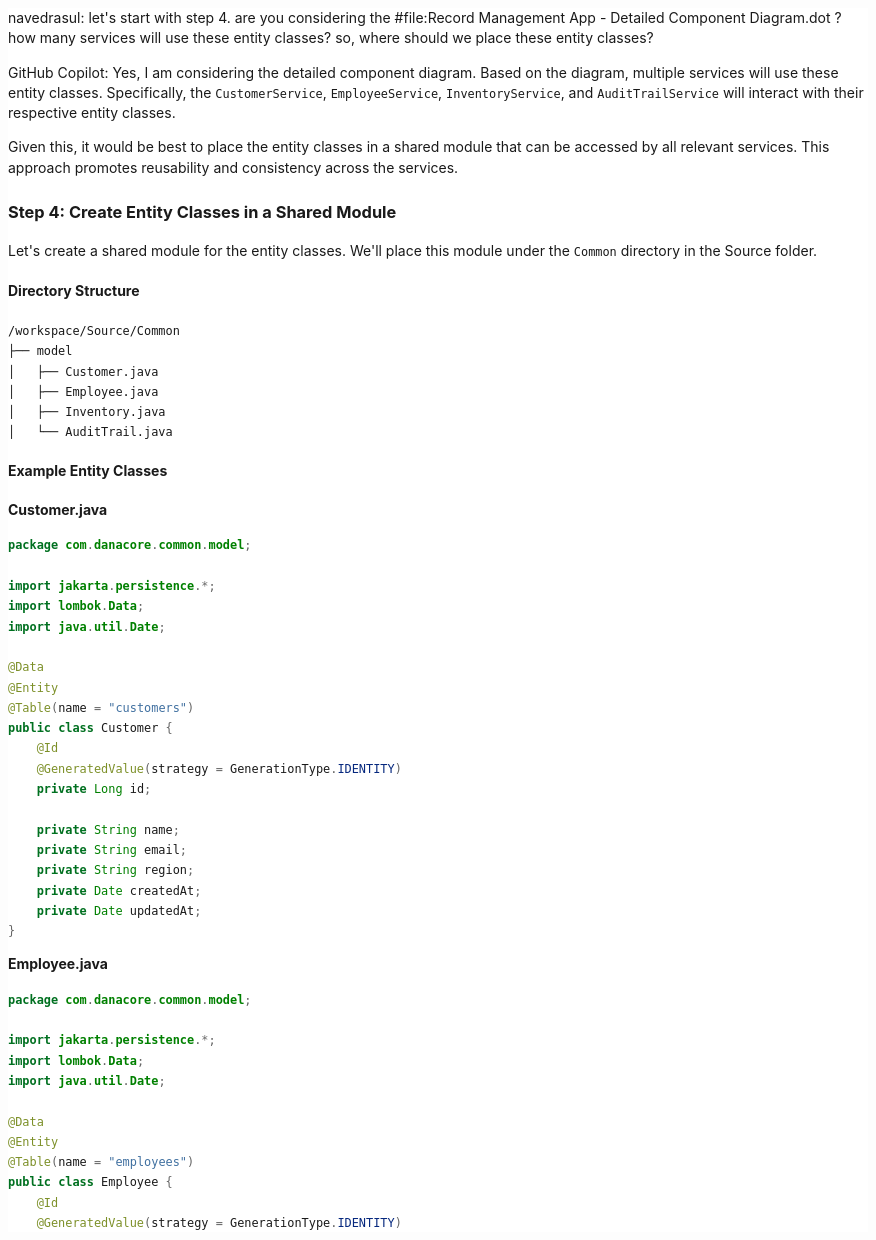 navedrasul: let's start with step 4. are you considering the #file:Record Management App - Detailed Component Diagram.dot ? how many services will use these entity classes? so, where should we place these entity classes?

GitHub Copilot: Yes, I am considering the detailed component diagram. Based on the diagram, multiple services will use these entity classes. Specifically, the `CustomerService`, `EmployeeService`, `InventoryService`, and `AuditTrailService` will interact with their respective entity classes.

Given this, it would be best to place the entity classes in a shared module that can be accessed by all relevant services. This approach promotes reusability and consistency across the services.

### Step 4: Create Entity Classes in a Shared Module

Let's create a shared module for the entity classes. We'll place this module under the `Common` directory in the Source folder.

#### Directory Structure

```
/workspace/Source/Common
├── model
│   ├── Customer.java
│   ├── Employee.java
│   ├── Inventory.java
│   └── AuditTrail.java
```

#### Example Entity Classes

**Customer.java**
```java
package com.danacore.common.model;

import jakarta.persistence.*;
import lombok.Data;
import java.util.Date;

@Data
@Entity
@Table(name = "customers")
public class Customer {
    @Id
    @GeneratedValue(strategy = GenerationType.IDENTITY)
    private Long id;

    private String name;
    private String email;
    private String region;
    private Date createdAt;
    private Date updatedAt;
}
```

**Employee.java**
```java
package com.danacore.common.model;

import jakarta.persistence.*;
import lombok.Data;
import java.util.Date;

@Data
@Entity
@Table(name = "employees")
public class Employee {
    @Id
    @GeneratedValue(strategy = GenerationType.IDENTITY)
```